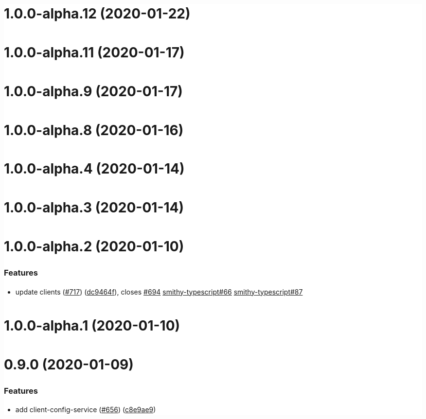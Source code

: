 

# 1.0.0-alpha.12 (2020-01-22)



# 1.0.0-alpha.11 (2020-01-17)



# 1.0.0-alpha.9 (2020-01-17)



# 1.0.0-alpha.8 (2020-01-16)



# 1.0.0-alpha.4 (2020-01-14)



# 1.0.0-alpha.3 (2020-01-14)



# 1.0.0-alpha.2 (2020-01-10)


### Features

* update clients ([#717](https://github.com/aws/aws-sdk-js-v3/issues/717)) ([dc9464f](https://github.com/aws/aws-sdk-js-v3/commit/dc9464f)), closes [#694](https://github.com/aws/aws-sdk-js-v3/issues/694) [smithy-typescript#66](https://github.com/smithy-typescript/issues/66) [smithy-typescript#87](https://github.com/smithy-typescript/issues/87)



# 1.0.0-alpha.1 (2020-01-10)



# 0.9.0 (2020-01-09)


### Features

* add client-config-service ([#656](https://github.com/aws/aws-sdk-js-v3/issues/656)) ([c8e9ae9](https://github.com/aws/aws-sdk-js-v3/commit/c8e9ae9))
